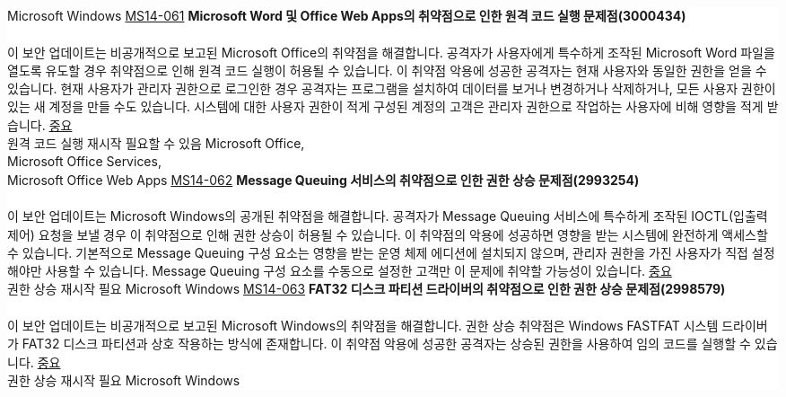 <td style="border:1px solid black;">Microsoft Windows</td>
</tr>
<tr class="odd">
<td style="border:1px solid black;"><a href="http://go.microsoft.com/fwlink/?linkid=513106">MS14-061</a></td>
<td style="border:1px solid black;"><strong>Microsoft Word 및 Office Web Apps의 취약점으로 인한 원격 코드 실행 문제점(3000434)<br />
<br />
</strong>이 보안 업데이트는 비공개적으로 보고된 Microsoft Office의 취약점을 해결합니다. 공격자가 사용자에게 특수하게 조작된 Microsoft Word 파일을 열도록 유도할 경우 취약점으로 인해 원격 코드 실행이 허용될 수 있습니다. 이 취약점 악용에 성공한 공격자는 현재 사용자와 동일한 권한을 얻을 수 있습니다. 현재 사용자가 관리자 권한으로 로그인한 경우 공격자는 프로그램을 설치하여 데이터를 보거나 변경하거나 삭제하거나, 모든 사용자 권한이 있는 새 계정을 만들 수도 있습니다. 시스템에 대한 사용자 권한이 적게 구성된 계정의 고객은 관리자 권한으로 작업하는 사용자에 비해 영향을 적게 받습니다.</td>
<td style="border:1px solid black;"><a href="http://go.microsoft.com/fwlink/?linkid=21140">중요</a> <br />
원격 코드 실행</td>
<td style="border:1px solid black;">재시작 필요할 수 있음</td>
<td style="border:1px solid black;">Microsoft Office,<br />
Microsoft Office Services,<br />
Microsoft Office Web Apps</td>
</tr>
<tr class="even">
<td style="border:1px solid black;"><a href="http://go.microsoft.com/fwlink/?linkid=513107">MS14-062</a></td>
<td style="border:1px solid black;"><strong>Message Queuing 서비스의 취약점으로 인한 권한 상승 문제점(2993254)<br />
<br />
</strong>이 보안 업데이트는 Microsoft Windows의 공개된 취약점을 해결합니다. 공격자가 Message Queuing 서비스에 특수하게 조작된 IOCTL(입출력 제어) 요청을 보낼 경우 이 취약점으로 인해 권한 상승이 허용될 수 있습니다. 이 취약점의 악용에 성공하면 영향을 받는 시스템에 완전하게 액세스할 수 있습니다. 기본적으로 Message Queuing 구성 요소는 영향을 받는 운영 체제 에디션에 설치되지 않으며, 관리자 권한을 가진 사용자가 직접 설정해야만 사용할 수 있습니다. Message Queuing 구성 요소를 수동으로 설정한 고객만 이 문제에 취약할 가능성이 있습니다.</td>
<td style="border:1px solid black;"><a href="http://go.microsoft.com/fwlink/?linkid=21140">중요</a> <br />
권한 상승</td>
<td style="border:1px solid black;">재시작 필요</td>
<td style="border:1px solid black;">Microsoft Windows</td>
</tr>
<tr class="odd">
<td style="border:1px solid black;"><a href="http://go.microsoft.com/fwlink/?linkid=513102">MS14-063</a></td>
<td style="border:1px solid black;"><strong>FAT32 디스크 파티션 드라이버의 취약점으로 인한 권한 상승 문제점(2998579)<br />
<br />
</strong>이 보안 업데이트는 비공개적으로 보고된 Microsoft Windows의 취약점을 해결합니다. 권한 상승 취약점은 Windows FASTFAT 시스템 드라이버가 FAT32 디스크 파티션과 상호 작용하는 방식에 존재합니다. 이 취약점 악용에 성공한 공격자는 상승된 권한을 사용하여 임의 코드를 실행할 수 있습니다.</td>
<td style="border:1px solid black;"><a href="http://go.microsoft.com/fwlink/?linkid=21140">중요</a> <br />
권한 상승</td>
<td style="border:1px solid black;">재시작 필요</td>
<td style="border:1px solid black;">Microsoft Windows</td>
</tr>
</tbody>
</table>
  